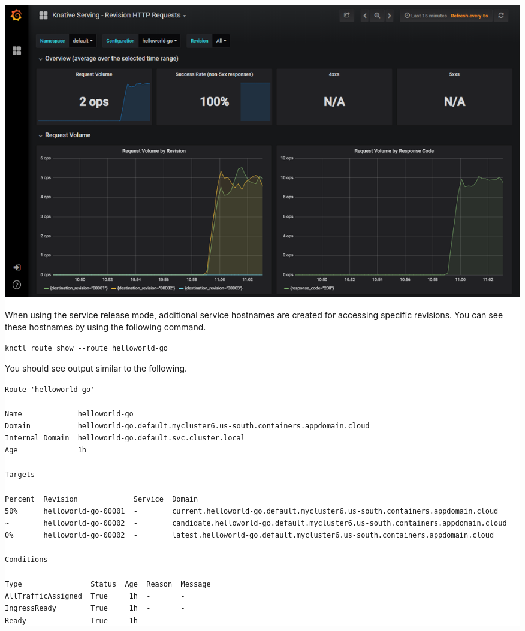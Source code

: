 ![grafana](doc/source/images/grafana.png)

When using the service release mode, additional service hostnames are created for accessing specific revisions.
You can see these hostnames by using the following command.

```
knctl route show --route helloworld-go
```

You should see output similar to the following.

```
Route 'helloworld-go'

Name             helloworld-go
Domain           helloworld-go.default.mycluster6.us-south.containers.appdomain.cloud
Internal Domain  helloworld-go.default.svc.cluster.local
Age              1h

Targets

Percent  Revision             Service  Domain
50%      helloworld-go-00001  -        current.helloworld-go.default.mycluster6.us-south.containers.appdomain.cloud
~        helloworld-go-00002  -        candidate.helloworld-go.default.mycluster6.us-south.containers.appdomain.cloud
0%       helloworld-go-00002  -        latest.helloworld-go.default.mycluster6.us-south.containers.appdomain.cloud

Conditions

Type                Status  Age  Reason  Message
AllTrafficAssigned  True     1h  -       -
IngressReady        True     1h  -       -
Ready               True     1h  -       -
```
